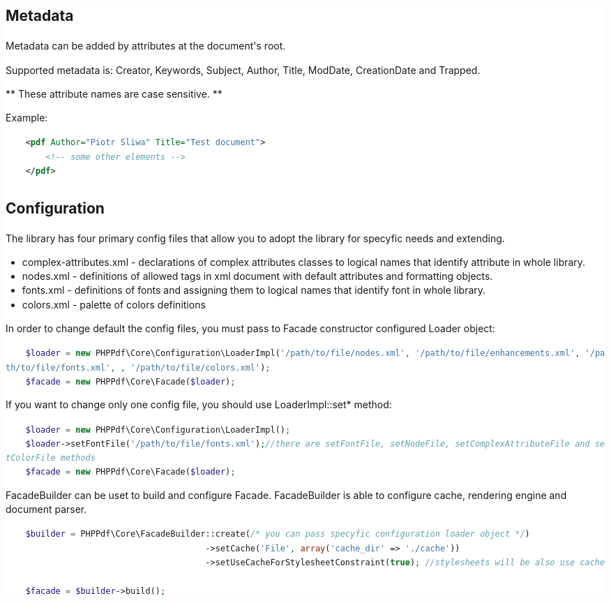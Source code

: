 <a name="metadata"></a>
Metadata
--------

Metadata can be added by attributes at the document's root.

Supported metadata is: Creator, Keywords, Subject, Author, Title, ModDate, CreationDate and Trapped.

** These attribute names are case sensitive. **

Example:

```xml
    <pdf Author="Piotr Sliwa" Title="Test document">
        <!-- some other elements -->
    </pdf>
```

<a name="configuration"></a>
Configuration
-------------

The library has four primary config files that allow you to adopt the library for specyfic needs and extending.

* complex-attributes.xml - declarations of complex attributes classes to logical names that identify attribute in whole library.
* nodes.xml - definitions of allowed tags in xml document with default attributes and formatting objects.
* fonts.xml - definitions of fonts and assigning them to logical names that identify font in whole library.
* colors.xml - palette of colors definitions

In order to change default the config files, you must pass to Facade constructor configured Loader object:

```php
    $loader = new PHPPdf\Core\Configuration\LoaderImpl('/path/to/file/nodes.xml', '/path/to/file/enhancements.xml', '/path/to/file/fonts.xml', , '/path/to/file/colors.xml');
    $facade = new PHPPdf\Core\Facade($loader);
```
    
If you want to change only one config file, you should use LoaderImpl::set* method:

```php
    $loader = new PHPPdf\Core\Configuration\LoaderImpl();
    $loader->setFontFile('/path/to/file/fonts.xml');//there are setFontFile, setNodeFile, setComplexAttributeFile and setColorFile methods
    $facade = new PHPPdf\Core\Facade($loader);
```

FacadeBuilder can be uset to build and configure Facade. FacadeBuilder is able to configure cache, rendering engine and document parser. 
    
```php
    $builder = PHPPdf\Core\FacadeBuilder::create(/* you can pass specyfic configuration loader object */)
                                        ->setCache('File', array('cache_dir' => './cache'))
                                        ->setUseCacheForStylesheetConstraint(true); //stylesheets will be also use cache

    $facade = $builder->build();
```
